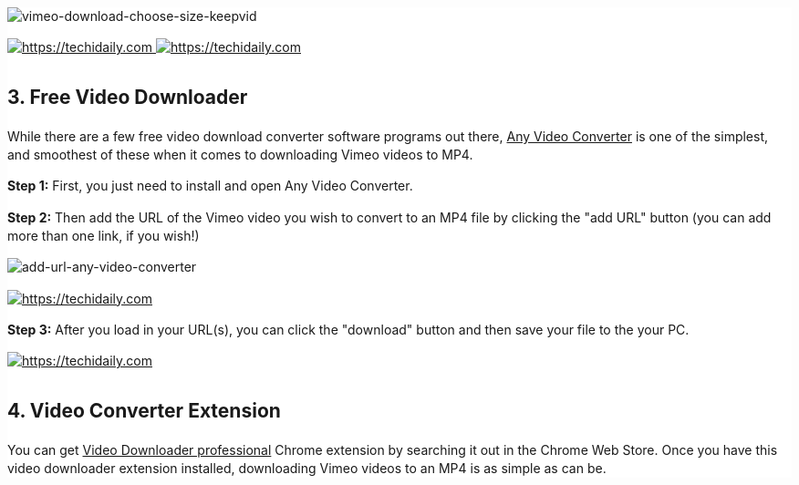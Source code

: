 ![vimeo-download-choose-size-keepvid](https://images.wondershare.com/filmora/article-images/vimeo-download-choose-size-keepvid.jpg)


<a href="https://bluettius.sjv.io/c/5597632/2139112/17108" target="_top" id="2139112">
  <img src="//a.impactradius-go.com/display-ad/17108-2139112" border="0" alt="https://techidaily.com" width="250" height="90"/>
</a>
<img height="0" width="0" src="https://bluettius.sjv.io/i/5597632/2139112/17108" style="position:absolute;visibility:hidden;" border="0" />



<a href="https://ephamedtechinc.pxf.io/c/5597632/2137223/26400" target="_top" id="2137223">
  <img src="//a.impactradius-go.com/display-ad/26400-2137223" border="0" alt="https://techidaily.com" width="728" height="90"/>
</a>
<img height="0" width="0" src="https://ephamedtechinc.pxf.io/i/5597632/2137223/26400" style="position:absolute;visibility:hidden;" border="0" />


## 3\. Free Video Downloader

While there are a few free video download converter software programs out there, [Any Video Converter](http://www.any-video-converter.com/products/mac%5Fvideo%5Fconverter%5Ffreeware/) is one of the simplest, and smoothest of these when it comes to downloading Vimeo videos to MP4.

**Step 1:** First, you just need to install and open Any Video Converter.

**Step 2:** Then add the URL of the Vimeo video you wish to convert to an MP4 file by clicking the "add URL" button (you can add more than one link, if you wish!)

![add-url-any-video-converter](https://images.wondershare.com/filmora/article-images/add-url-any-video-converter.jpg)


<a href="https://ephamedtechinc.pxf.io/c/5597632/2130530/26400" target="_top" id="2130530">
  <img src="//a.impactradius-go.com/display-ad/26400-2130530" border="0" alt="https://techidaily.com" width="728" height="90"/>
</a>
<img height="0" width="0" src="https://ephamedtechinc.pxf.io/i/5597632/2130530/26400" style="position:absolute;visibility:hidden;" border="0" />


**Step 3:** After you load in your URL(s), you can click the "download" button and then save your file to the your PC.


<a href="https://aligracehair.sjv.io/c/5597632/2115940/19272" target="_top" id="2115940">
  <img src="//a.impactradius-go.com/display-ad/19272-2115940" border="0" alt="https://techidaily.com" width="120" height="90"/>
</a>
<img height="0" width="0" src="https://aligracehair.sjv.io/i/5597632/2115940/19272" style="position:absolute;visibility:hidden;" border="0" />


## 4\. Video Converter Extension

You can get [Video Downloader professional](https://chrome.google.com/webstore/detail/video-downloader-professi/elicpjhcidhpjomhibiffojpinpmmpil) Chrome extension by searching it out in the Chrome Web Store. Once you have this video downloader extension installed, downloading Vimeo videos to an MP4 is as simple as can be.
